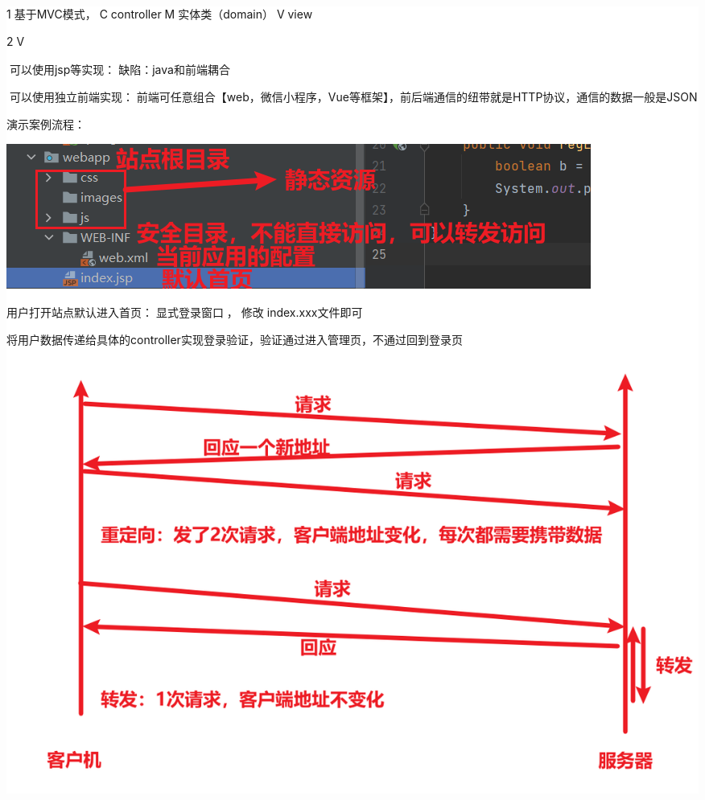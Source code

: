 1	基于MVC模式，  C   controller        M       实体类（domain）      V     view   

2	V	

​	可以使用jsp等实现：  缺陷：java和前端耦合

​	可以使用独立前端实现：  前端可任意组合【web，微信小程序，Vue等框架】，前后端通信的纽带就是HTTP协议，通信的数据一般是JSON





演示案例流程：

![image-20220826092142427](%E8%AF%BE%E5%A0%82%E7%AC%94%E8%AE%B0.assets/image-20220826092142427.png)

用户打开站点默认进入首页：  显式登录窗口  ，   修改  index.xxx文件即可

将用户数据传递给具体的controller实现登录验证，验证通过进入管理页，不通过回到登录页



![image-20220826103034580](%E8%AF%BE%E5%A0%82%E7%AC%94%E8%AE%B0.assets/image-20220826103034580.png)
